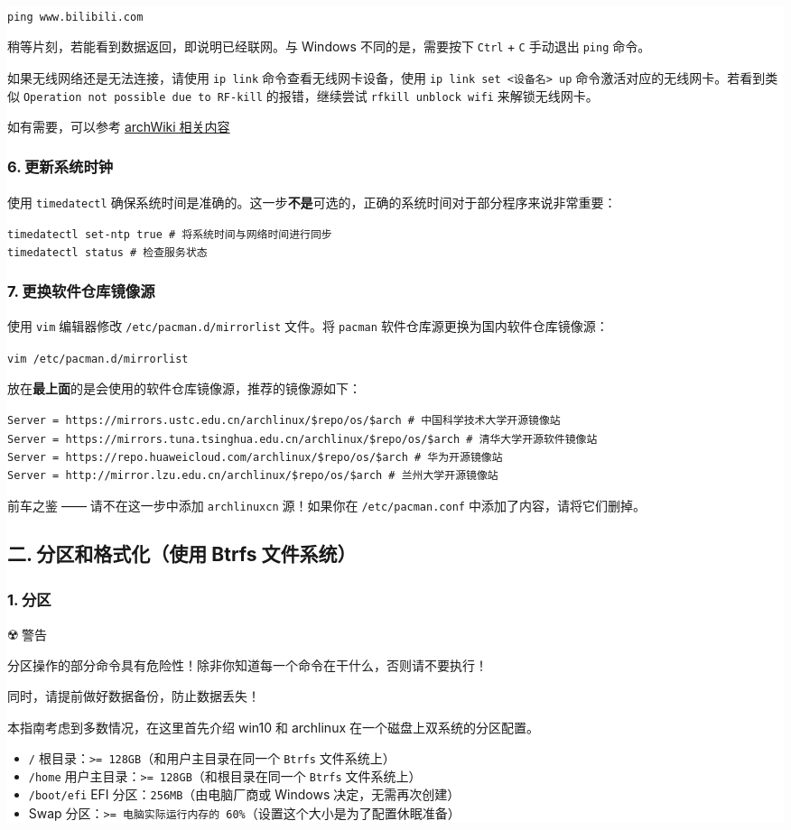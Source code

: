 ```
ping www.bilibili.com
```

稍等片刻，若能看到数据返回，即说明已经联网。与 Windows 不同的是，需要按下 `Ctrl` + `C` 手动退出 `ping` 命令。

如果无线网络还是无法连接，请使用 `ip link` 命令查看无线网卡设备，使用 `ip link set <设备名> up` 命令激活对应的无线网卡。若看到类似 `Operation not possible due to RF-kill` 的报错，继续尝试 `rfkill unblock wifi` 来解锁无线网卡。

如有需要，可以参考 [archWiki 相关内容](https://wiki.archlinux.org/title/Network_configuration_(%E7%AE%80%E4%BD%93%E4%B8%AD%E6%96%87)/Wireless_(%E7%AE%80%E4%BD%93%E4%B8%AD%E6%96%87)#%E6%A3%80%E6%9F%A5%E8%AE%BE%E5%A4%87%E7%8A%B6%E6%80%81)

### 6. 更新系统时钟

使用 `timedatectl` 确保系统时间是准确的。这一步**不是**可选的，正确的系统时间对于部分程序来说非常重要：

```
timedatectl set-ntp true # 将系统时间与网络时间进行同步
timedatectl status # 检查服务状态
```

### 7. 更换软件仓库镜像源

使用 `vim` 编辑器修改 `/etc/pacman.d/mirrorlist` 文件。将 `pacman` 软件仓库源更换为国内软件仓库镜像源：

```
vim /etc/pacman.d/mirrorlist
```

放在**最上面**的是会使用的软件仓库镜像源，推荐的镜像源如下：

```
Server = https://mirrors.ustc.edu.cn/archlinux/$repo/os/$arch # 中国科学技术大学开源镜像站
Server = https://mirrors.tuna.tsinghua.edu.cn/archlinux/$repo/os/$arch # 清华大学开源软件镜像站
Server = https://repo.huaweicloud.com/archlinux/$repo/os/$arch # 华为开源镜像站
Server = http://mirror.lzu.edu.cn/archlinux/$repo/os/$arch # 兰州大学开源镜像站
```

前车之鉴 —— 请不在这一步中添加 `archlinuxcn` 源！如果你在 `/etc/pacman.conf` 中添加了内容，请将它们删掉。

## 二. 分区和格式化（使用 Btrfs 文件系统）

### 1. 分区

☢️ 警告

分区操作的部分命令具有危险性！除非你知道每一个命令在干什么，否则请不要执行！

同时，请提前做好数据备份，防止数据丢失！

本指南考虑到多数情况，在这里首先介绍 win10 和 archlinux 在一个磁盘上双系统的分区配置。

-   `/` 根目录：`>= 128GB`（和用户主目录在同一个 `Btrfs` 文件系统上）
-   `/home` 用户主目录：`>= 128GB`（和根目录在同一个 `Btrfs` 文件系统上）
-   `/boot/efi` EFI 分区：`256MB`（由电脑厂商或 Windows 决定，无需再次创建）
-   Swap 分区：`>= 电脑实际运行内存的 60%`（设置这个大小是为了配置休眠准备）
